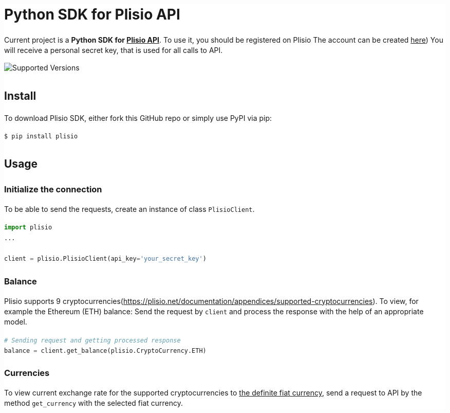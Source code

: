 # Python SDK for Plisio API

Current project is a **Python SDK for [Plisio API](https://plisio.net/documentation)**.
To use it, you should be registered on Plisio
The account can be created [here](https://plisio.net/account/signup "Sign up"))
You will receive a personal secret key, that is used for all calls to API.

![Supported Versions](https://img.shields.io/badge/python-3.6%20%7C%203.7%20%7C%203.8%20%7C%203.9%20%7C%203.10%20%7C%203.11%20%7C%203.12%20%7C%203.13-yellowgreen)


##  Install

To download Plisio SDK, either fork this GitHub repo or simply use PyPI via pip:
```sh
$ pip install plisio
```

## Usage


### Initialize the connection

To be able to send the requests, create an instance of class
<code>PlisioClient</code>.

```python
import plisio
...

client = plisio.PlisioClient(api_key='your_secret_key')
```

### Balance

Plisio supports 9 cryptocurrencies(https://plisio.net/documentation/appendices/supported-cryptocurrencies).
To view, for example the Ethereum (ETH) balance:
Send the request by <code>client</code> and process the response
with the help of an appropriate model.

```python
# Sending request and getting processed response
balance = client.get_balance(plisio.CryptoCurrency.ETH)
```

### Currencies

To view current exchange rate for the supported cryptocurrencies to
[the definite fiat currency](https://plisio.net/documentation/appendices/supported-fiat-currencies),
send a request to API by the method <code>get_currency</code>
with the selected fiat currency.
